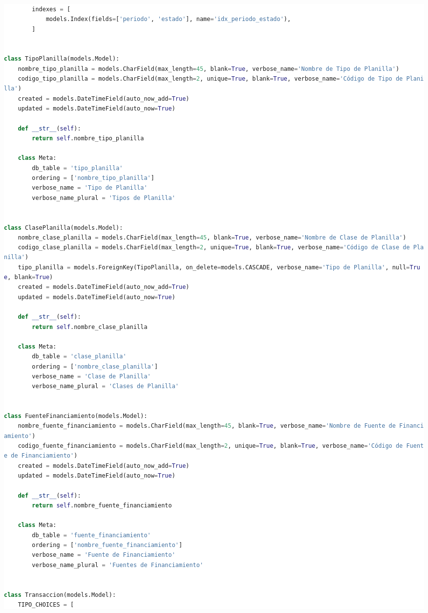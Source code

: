 ```python
        indexes = [
            models.Index(fields=['periodo', 'estado'], name='idx_periodo_estado'),
        ]


class TipoPlanilla(models.Model):
    nombre_tipo_planilla = models.CharField(max_length=45, blank=True, verbose_name='Nombre de Tipo de Planilla')
    codigo_tipo_planilla = models.CharField(max_length=2, unique=True, blank=True, verbose_name='Código de Tipo de Planilla')
    created = models.DateTimeField(auto_now_add=True)
    updated = models.DateTimeField(auto_now=True)

    def __str__(self):
        return self.nombre_tipo_planilla

    class Meta:
        db_table = 'tipo_planilla'
        ordering = ['nombre_tipo_planilla']
        verbose_name = 'Tipo de Planilla'
        verbose_name_plural = 'Tipos de Planilla'


class ClasePlanilla(models.Model):
    nombre_clase_planilla = models.CharField(max_length=45, blank=True, verbose_name='Nombre de Clase de Planilla')
    codigo_clase_planilla = models.CharField(max_length=2, unique=True, blank=True, verbose_name='Código de Clase de Planilla')
    tipo_planilla = models.ForeignKey(TipoPlanilla, on_delete=models.CASCADE, verbose_name='Tipo de Planilla', null=True, blank=True)
    created = models.DateTimeField(auto_now_add=True)
    updated = models.DateTimeField(auto_now=True)

    def __str__(self):
        return self.nombre_clase_planilla

    class Meta:
        db_table = 'clase_planilla'
        ordering = ['nombre_clase_planilla']
        verbose_name = 'Clase de Planilla'
        verbose_name_plural = 'Clases de Planilla'


class FuenteFinanciamiento(models.Model):
    nombre_fuente_financiamiento = models.CharField(max_length=45, blank=True, verbose_name='Nombre de Fuente de Financiamiento')
    codigo_fuente_financiamiento = models.CharField(max_length=2, unique=True, blank=True, verbose_name='Código de Fuente de Financiamiento')
    created = models.DateTimeField(auto_now_add=True)
    updated = models.DateTimeField(auto_now=True)

    def __str__(self):
        return self.nombre_fuente_financiamiento

    class Meta:
        db_table = 'fuente_financiamiento'
        ordering = ['nombre_fuente_financiamiento']
        verbose_name = 'Fuente de Financiamiento'
        verbose_name_plural = 'Fuentes de Financiamiento'


class Transaccion(models.Model):
    TIPO_CHOICES = [
```